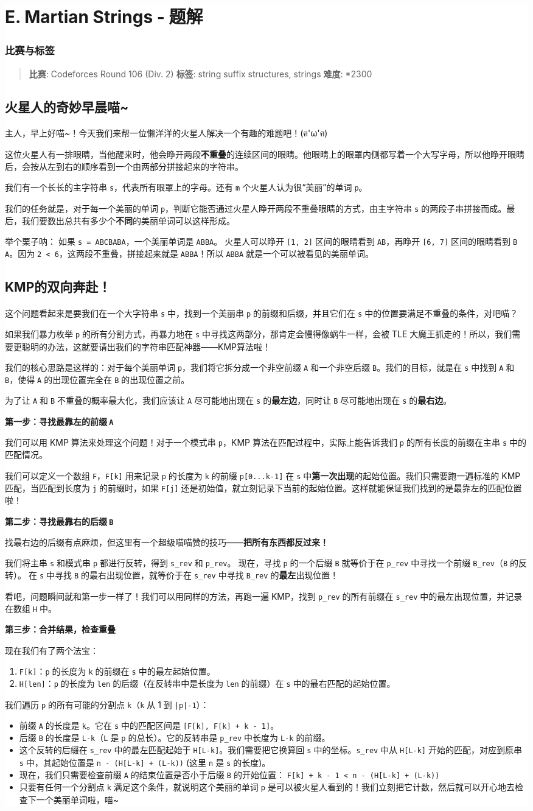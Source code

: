 # E. Martian Strings - 题解

### 比赛与标签
> **比赛**: Codeforces Round 106 (Div. 2)
> **标签**: string suffix structures, strings
> **难度**: *2300

## 火星人的奇妙早晨喵~
主人，早上好喵~！今天我们来帮一位懒洋洋的火星人解决一个有趣的难题吧！(ฅ'ω'ฅ)

这位火星人有一排眼睛，当他醒来时，他会睁开两段**不重叠**的连续区间的眼睛。他眼睛上的眼罩内侧都写着一个大写字母，所以他睁开眼睛后，会按从左到右的顺序看到一个由两部分拼接起来的字符串。

我们有一个长长的主字符串 `s`，代表所有眼罩上的字母。还有 `m` 个火星人认为很“美丽”的单词 `p`。

我们的任务就是，对于每一个美丽的单词 `p`，判断它能否通过火星人睁开两段不重叠眼睛的方式，由主字符串 `s` 的两段子串拼接而成。最后，我们要数出总共有多少个**不同**的美丽单词可以这样形成。

举个栗子呐：
如果 `s = ABCBABA`，一个美丽单词是 `ABBA`。
火星人可以睁开 `[1, 2]` 区间的眼睛看到 `AB`，再睁开 `[6, 7]` 区间的眼睛看到 `BA`。因为 `2 < 6`，这两段不重叠，拼接起来就是 `ABBA`！所以 `ABBA` 就是一个可以被看见的美丽单词。

## KMP的双向奔赴！
这个问题看起来是要我们在一个大字符串 `s` 中，找到一个美丽串 `p` 的前缀和后缀，并且它们在 `s` 中的位置要满足不重叠的条件，对吧喵？

如果我们暴力枚举 `p` 的所有分割方式，再暴力地在 `s` 中寻找这两部分，那肯定会慢得像蜗牛一样，会被 TLE 大魔王抓走的！所以，我们需要更聪明的办法，这就要请出我们的字符串匹配神器——KMP算法啦！

我们的核心思路是这样的：对于每个美丽单词 `p`，我们将它拆分成一个非空前缀 `A` 和一个非空后缀 `B`。我们的目标，就是在 `s` 中找到 `A` 和 `B`，使得 `A` 的出现位置完全在 `B` 的出现位置之前。

为了让 `A` 和 `B` 不重叠的概率最大化，我们应该让 `A` 尽可能地出现在 `s` 的**最左边**，同时让 `B` 尽可能地出现在 `s` 的**最右边**。

**第一步：寻找最靠左的前缀 `A`**

我们可以用 KMP 算法来处理这个问题！对于一个模式串 `p`，KMP 算法在匹配过程中，实际上能告诉我们 `p` 的所有长度的前缀在主串 `s` 中的匹配情况。

我们可以定义一个数组 `F`，`F[k]` 用来记录 `p` 的长度为 `k` 的前缀 `p[0...k-1]` 在 `s` 中**第一次出现**的起始位置。我们只需要跑一遍标准的 KMP 匹配，当匹配到长度为 `j` 的前缀时，如果 `F[j]` 还是初始值，就立刻记录下当前的起始位置。这样就能保证我们找到的是最靠左的匹配位置啦！

**第二步：寻找最靠右的后缀 `B`**

找最右边的后缀有点麻烦，但这里有一个超级喵喵赞的技巧——**把所有东西都反过来！**

我们将主串 `s` 和模式串 `p` 都进行反转，得到 `s_rev` 和 `p_rev`。
现在，寻找 `p` 的一个后缀 `B` 就等价于在 `p_rev` 中寻找一个前缀 `B_rev`（`B` 的反转）。
在 `s` 中寻找 `B` 的最右出现位置，就等价于在 `s_rev` 中寻找 `B_rev` 的**最左**出现位置！

看吧，问题瞬间就和第一步一样了！我们可以用同样的方法，再跑一遍 KMP，找到 `p_rev` 的所有前缀在 `s_rev` 中的最左出现位置，并记录在数组 `H` 中。

**第三步：合并结果，检查重叠**

现在我们有了两个法宝：
1.  `F[k]`：`p` 的长度为 `k` 的前缀在 `s` 中的最左起始位置。
2.  `H[len]`：`p` 的长度为 `len` 的后缀（在反转串中是长度为 `len` 的前缀）在 `s` 中的最右匹配的起始位置。

我们遍历 `p` 的所有可能的分割点 `k`（`k` 从 1 到 `|p|-1`）：
-   前缀 `A` 的长度是 `k`。它在 `s` 中的匹配区间是 `[F[k], F[k] + k - 1]`。
-   后缀 `B` 的长度是 `L-k`（`L` 是 `p` 的总长）。它的反转串是 `p_rev` 中长度为 `L-k` 的前缀。
-   这个反转的后缀在 `s_rev` 中的最左匹配起始于 `H[L-k]`。我们需要把它换算回 `s` 中的坐标。`s_rev` 中从 `H[L-k]` 开始的匹配，对应到原串 `s` 中，其起始位置是 `n - (H[L-k] + (L-k))` (这里 `n` 是 `s` 的长度)。
-   现在，我们只需要检查前缀 `A` 的结束位置是否小于后缀 `B` 的开始位置：
    `F[k] + k - 1 < n - (H[L-k] + (L-k))`
-   只要有任何一个分割点 `k` 满足这个条件，就说明这个美丽的单词 `p` 是可以被火星人看到的！我们立刻把它计数，然后就可以开心地去检查下一个美丽单词啦，喵~
